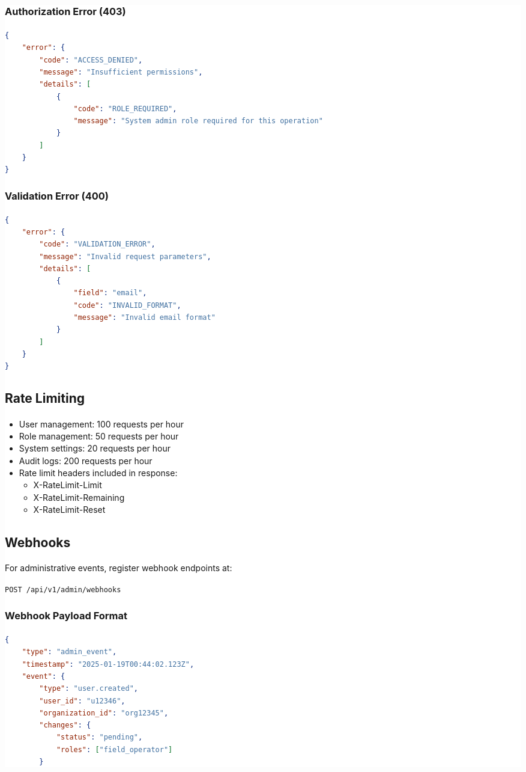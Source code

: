 ### Authorization Error (403)
```json
{
    "error": {
        "code": "ACCESS_DENIED",
        "message": "Insufficient permissions",
        "details": [
            {
                "code": "ROLE_REQUIRED",
                "message": "System admin role required for this operation"
            }
        ]
    }
}
```

### Validation Error (400)
```json
{
    "error": {
        "code": "VALIDATION_ERROR",
        "message": "Invalid request parameters",
        "details": [
            {
                "field": "email",
                "code": "INVALID_FORMAT",
                "message": "Invalid email format"
            }
        ]
    }
}
```

## Rate Limiting
- User management: 100 requests per hour
- Role management: 50 requests per hour
- System settings: 20 requests per hour
- Audit logs: 200 requests per hour
- Rate limit headers included in response:
  - X-RateLimit-Limit
  - X-RateLimit-Remaining
  - X-RateLimit-Reset

## Webhooks
For administrative events, register webhook endpoints at:
```
POST /api/v1/admin/webhooks
```

### Webhook Payload Format
```json
{
    "type": "admin_event",
    "timestamp": "2025-01-19T00:44:02.123Z",
    "event": {
        "type": "user.created",
        "user_id": "u12346",
        "organization_id": "org12345",
        "changes": {
            "status": "pending",
            "roles": ["field_operator"]
        }
```